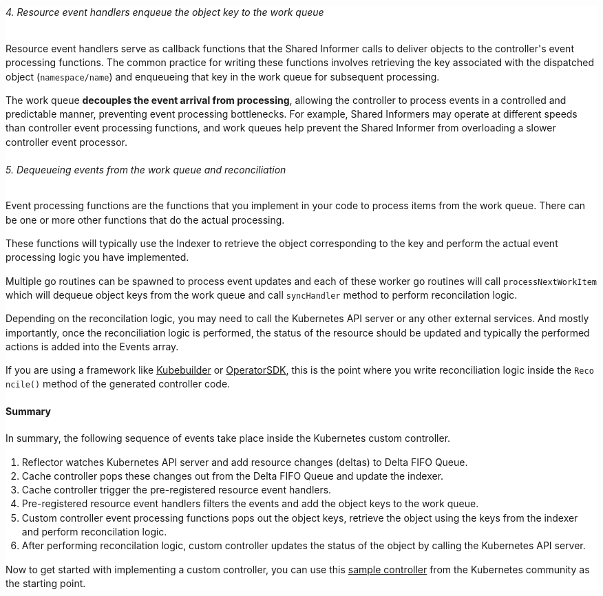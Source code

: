 ###### 4. Resource event handlers enqueue the object key to the work queue

Resource event handlers serve as callback functions that the Shared Informer calls to deliver objects to the controller's event processing functions. The common practice for writing these functions involves retrieving the key associated with the dispatched object (`namespace/name`) and enqueueing that key in the work queue for subsequent processing.

The work queue **decouples the event arrival from processing**, allowing the controller to process events in a controlled and predictable manner, preventing event processing bottlenecks. For example, Shared Informers may operate at different speeds than controller event processing functions, and work queues help prevent the Shared Informer from overloading a slower controller event processor.

###### 5. Dequeueing events from the work queue and reconciliation

Event processing functions are the functions that you implement in your code to process items from the work queue. There can be one or more other functions that do the actual processing.

These functions will typically use the Indexer to retrieve the object corresponding to the key and perform the actual event processing logic you have implemented.

Multiple go routines can be spawned to process event updates and each of these worker go routines will call `processNextWorkItem` which will dequeue object keys from the work queue and call `syncHandler` method to perform reconcilation logic.

Depending on the reconcilation logic, you may need to call the Kubernetes API server or any other external services. And mostly importantly, once the reconciliation logic is performed, the status of the resource should be updated and typically the performed actions is added into the Events array.

If you are using a framework like [Kubebuilder](https://github.com/kubernetes-sigs/kubebuilder) or [OperatorSDK](https://sdk.operatorframework.io/), this is the point where you write reconciliation logic inside the `Reconcile()` method of the generated controller code.

#### Summary

In summary, the following sequence of events take place inside the Kubernetes custom controller.

1. Reflector watches Kubernetes API server and add resource changes (deltas) to Delta FIFO Queue.
2. Cache controller pops these changes out from the Delta FIFO Queue and update the indexer.
3. Cache controller trigger the pre-registered resource event handlers.
4. Pre-registered resource event handlers filters the events and add the object keys to the work queue.
5. Custom controller event processing functions pops out the object keys, retrieve the object using the keys from the indexer and perform reconcilation logic.
6. After performing reconcilation logic, custom controller updates the status of the object by calling the Kubernetes API server.

Now to get started with implementing a custom controller, you can use this [sample controller](https://github.com/kubernetes/sample-controller) from the Kubernetes community as the starting point.
